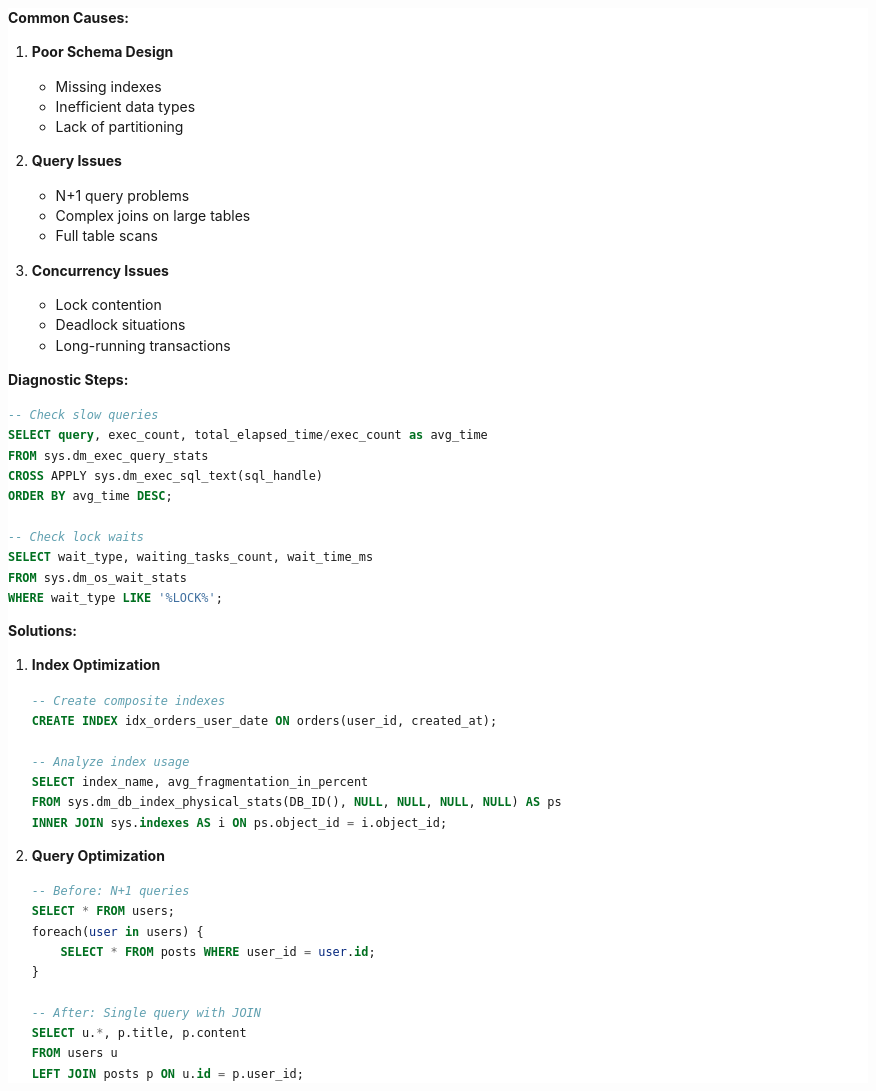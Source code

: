 **Common Causes:**
1. **Poor Schema Design**
   - Missing indexes
   - Inefficient data types
   - Lack of partitioning

2. **Query Issues**
   - N+1 query problems
   - Complex joins on large tables
   - Full table scans

3. **Concurrency Issues**
   - Lock contention
   - Deadlock situations
   - Long-running transactions

**Diagnostic Steps:**
```sql
-- Check slow queries
SELECT query, exec_count, total_elapsed_time/exec_count as avg_time
FROM sys.dm_exec_query_stats
CROSS APPLY sys.dm_exec_sql_text(sql_handle)
ORDER BY avg_time DESC;

-- Check lock waits
SELECT wait_type, waiting_tasks_count, wait_time_ms
FROM sys.dm_os_wait_stats
WHERE wait_type LIKE '%LOCK%';
```

**Solutions:**
1. **Index Optimization**
   ```sql
   -- Create composite indexes
   CREATE INDEX idx_orders_user_date ON orders(user_id, created_at);

   -- Analyze index usage
   SELECT index_name, avg_fragmentation_in_percent
   FROM sys.dm_db_index_physical_stats(DB_ID(), NULL, NULL, NULL, NULL) AS ps
   INNER JOIN sys.indexes AS i ON ps.object_id = i.object_id;
   ```

2. **Query Optimization**
   ```sql
   -- Before: N+1 queries
   SELECT * FROM users;
   foreach(user in users) {
       SELECT * FROM posts WHERE user_id = user.id;
   }

   -- After: Single query with JOIN
   SELECT u.*, p.title, p.content
   FROM users u
   LEFT JOIN posts p ON u.id = p.user_id;
   ```
